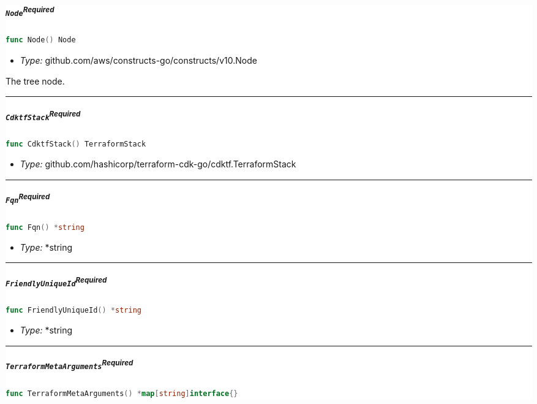 ##### `Node`<sup>Required</sup> <a name="Node" id="rhizo-co-terraform-provider-oci.dataOciCoreCaptureFilters.DataOciCoreCaptureFilters.property.node"></a>

```go
func Node() Node
```

- *Type:* github.com/aws/constructs-go/constructs/v10.Node

The tree node.

---

##### `CdktfStack`<sup>Required</sup> <a name="CdktfStack" id="rhizo-co-terraform-provider-oci.dataOciCoreCaptureFilters.DataOciCoreCaptureFilters.property.cdktfStack"></a>

```go
func CdktfStack() TerraformStack
```

- *Type:* github.com/hashicorp/terraform-cdk-go/cdktf.TerraformStack

---

##### `Fqn`<sup>Required</sup> <a name="Fqn" id="rhizo-co-terraform-provider-oci.dataOciCoreCaptureFilters.DataOciCoreCaptureFilters.property.fqn"></a>

```go
func Fqn() *string
```

- *Type:* *string

---

##### `FriendlyUniqueId`<sup>Required</sup> <a name="FriendlyUniqueId" id="rhizo-co-terraform-provider-oci.dataOciCoreCaptureFilters.DataOciCoreCaptureFilters.property.friendlyUniqueId"></a>

```go
func FriendlyUniqueId() *string
```

- *Type:* *string

---

##### `TerraformMetaArguments`<sup>Required</sup> <a name="TerraformMetaArguments" id="rhizo-co-terraform-provider-oci.dataOciCoreCaptureFilters.DataOciCoreCaptureFilters.property.terraformMetaArguments"></a>

```go
func TerraformMetaArguments() *map[string]interface{}
```

